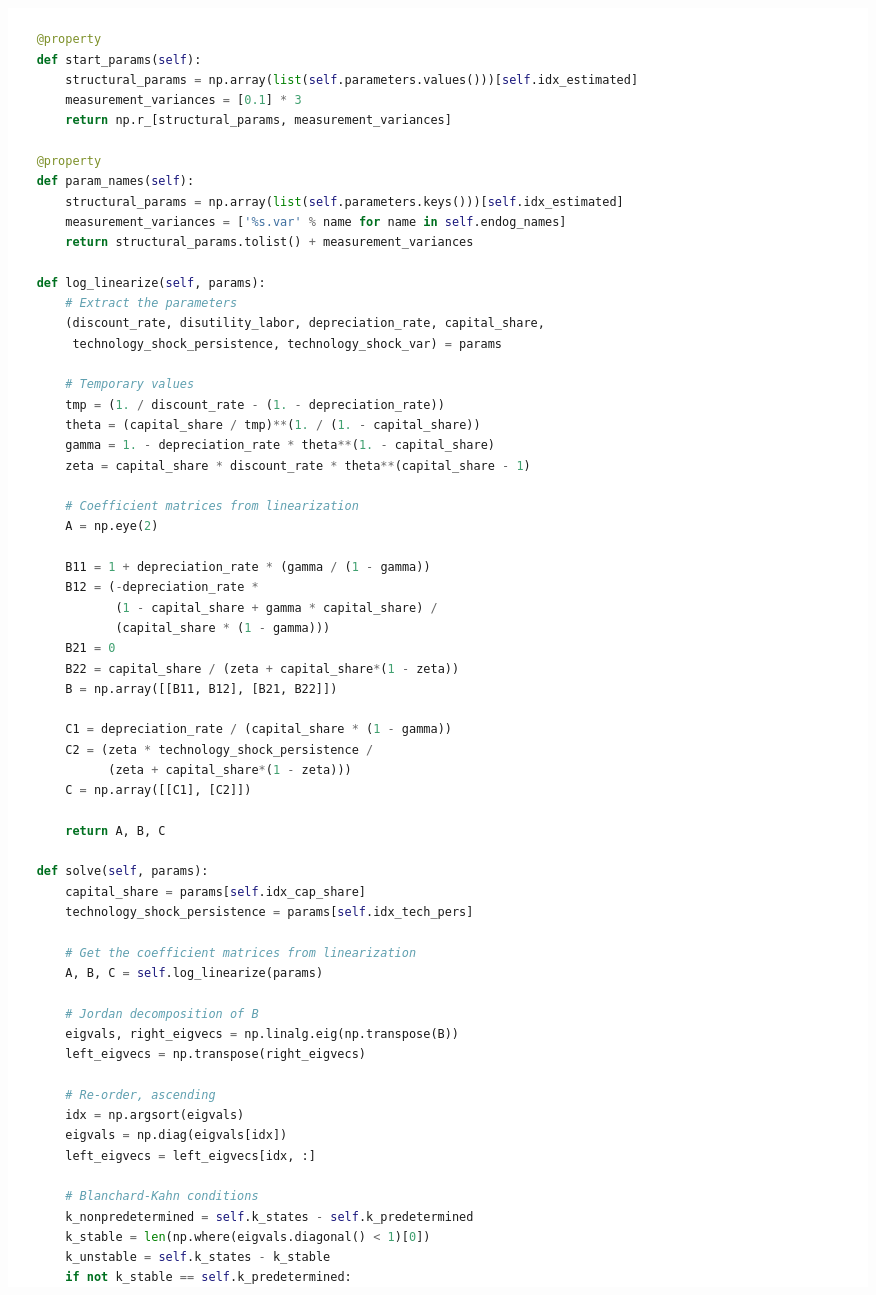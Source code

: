 ```python

    @property
    def start_params(self):
        structural_params = np.array(list(self.parameters.values()))[self.idx_estimated]
        measurement_variances = [0.1] * 3
        return np.r_[structural_params, measurement_variances]

    @property
    def param_names(self):
        structural_params = np.array(list(self.parameters.keys()))[self.idx_estimated]
        measurement_variances = ['%s.var' % name for name in self.endog_names]
        return structural_params.tolist() + measurement_variances

    def log_linearize(self, params):
        # Extract the parameters
        (discount_rate, disutility_labor, depreciation_rate, capital_share,
         technology_shock_persistence, technology_shock_var) = params

        # Temporary values
        tmp = (1. / discount_rate - (1. - depreciation_rate))
        theta = (capital_share / tmp)**(1. / (1. - capital_share))
        gamma = 1. - depreciation_rate * theta**(1. - capital_share)
        zeta = capital_share * discount_rate * theta**(capital_share - 1)

        # Coefficient matrices from linearization
        A = np.eye(2)

        B11 = 1 + depreciation_rate * (gamma / (1 - gamma))
        B12 = (-depreciation_rate *
               (1 - capital_share + gamma * capital_share) /
               (capital_share * (1 - gamma)))
        B21 = 0
        B22 = capital_share / (zeta + capital_share*(1 - zeta))
        B = np.array([[B11, B12], [B21, B22]])

        C1 = depreciation_rate / (capital_share * (1 - gamma))
        C2 = (zeta * technology_shock_persistence /
              (zeta + capital_share*(1 - zeta)))
        C = np.array([[C1], [C2]])

        return A, B, C

    def solve(self, params):
        capital_share = params[self.idx_cap_share]
        technology_shock_persistence = params[self.idx_tech_pers]

        # Get the coefficient matrices from linearization
        A, B, C = self.log_linearize(params)

        # Jordan decomposition of B
        eigvals, right_eigvecs = np.linalg.eig(np.transpose(B))
        left_eigvecs = np.transpose(right_eigvecs)

        # Re-order, ascending
        idx = np.argsort(eigvals)
        eigvals = np.diag(eigvals[idx])
        left_eigvecs = left_eigvecs[idx, :]

        # Blanchard-Kahn conditions
        k_nonpredetermined = self.k_states - self.k_predetermined
        k_stable = len(np.where(eigvals.diagonal() < 1)[0])
        k_unstable = self.k_states - k_stable
        if not k_stable == self.k_predetermined:
```